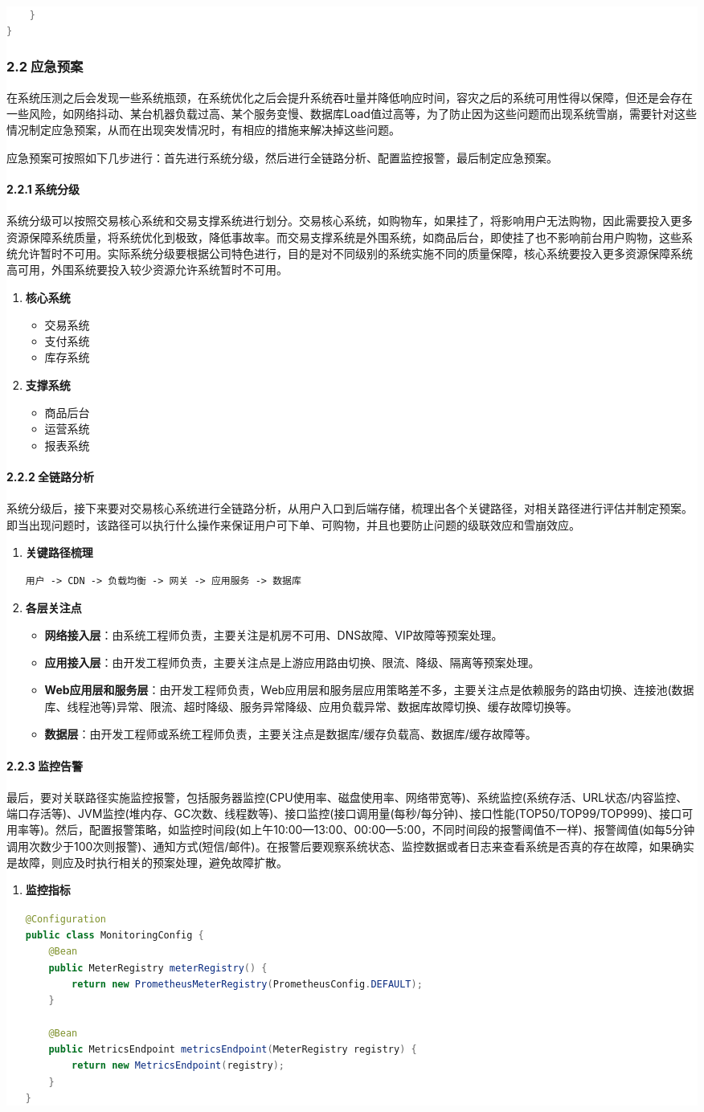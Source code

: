    ```java
       }
   }
   ```

### 2.2 应急预案

在系统压测之后会发现一些系统瓶颈，在系统优化之后会提升系统吞吐量并降低响应时间，容灾之后的系统可用性得以保障，但还是会存在一些风险，如网络抖动、某台机器负载过高、某个服务变慢、数据库Load值过高等，为了防止因为这些问题而出现系统雪崩，需要针对这些情况制定应急预案，从而在出现突发情况时，有相应的措施来解决掉这些问题。

应急预案可按照如下几步进行：首先进行系统分级，然后进行全链路分析、配置监控报警，最后制定应急预案。

#### 2.2.1 系统分级

系统分级可以按照交易核心系统和交易支撑系统进行划分。交易核心系统，如购物车，如果挂了，将影响用户无法购物，因此需要投入更多资源保障系统质量，将系统优化到极致，降低事故率。而交易支撑系统是外围系统，如商品后台，即使挂了也不影响前台用户购物，这些系统允许暂时不可用。实际系统分级要根据公司特色进行，目的是对不同级别的系统实施不同的质量保障，核心系统要投入更多资源保障系统高可用，外围系统要投入较少资源允许系统暂时不可用。

1. **核心系统**
   - 交易系统
   - 支付系统
   - 库存系统

2. **支撑系统**
   - 商品后台
   - 运营系统
   - 报表系统

#### 2.2.2 全链路分析

系统分级后，接下来要对交易核心系统进行全链路分析，从用户入口到后端存储，梳理出各个关键路径，对相关路径进行评估并制定预案。即当出现问题时，该路径可以执行什么操作来保证用户可下单、可购物，并且也要防止问题的级联效应和雪崩效应。

1. **关键路径梳理**
   ```
   用户 -> CDN -> 负载均衡 -> 网关 -> 应用服务 -> 数据库
   ```

2. **各层关注点**

   - **网络接入层**：由系统工程师负责，主要关注是机房不可用、DNS故障、VIP故障等预案处理。
   
   - **应用接入层**：由开发工程师负责，主要关注点是上游应用路由切换、限流、降级、隔离等预案处理。
   
   - **Web应用层和服务层**：由开发工程师负责，Web应用层和服务层应用策略差不多，主要关注点是依赖服务的路由切换、连接池(数据库、线程池等)异常、限流、超时降级、服务异常降级、应用负载异常、数据库故障切换、缓存故障切换等。
   
   - **数据层**：由开发工程师或系统工程师负责，主要关注点是数据库/缓存负载高、数据库/缓存故障等。

#### 2.2.3 监控告警

最后，要对关联路径实施监控报警，包括服务器监控(CPU使用率、磁盘使用率、网络带宽等)、系统监控(系统存活、URL状态/内容监控、端口存活等)、JVM监控(堆内存、GC次数、线程数等)、接口监控(接口调用量(每秒/每分钟)、接口性能(TOP50/TOP99/TOP999)、接口可用率等)。然后，配置报警策略，如监控时间段(如上午10:00—13:00、00:00—5:00，不同时间段的报警阈值不一样)、报警阈值(如每5分钟调用次数少于100次则报警)、通知方式(短信/邮件)。在报警后要观察系统状态、监控数据或者日志来查看系统是否真的存在故障，如果确实是故障，则应及时执行相关的预案处理，避免故障扩散。

1. **监控指标**
   ```java
   @Configuration
   public class MonitoringConfig {
       @Bean
       public MeterRegistry meterRegistry() {
           return new PrometheusMeterRegistry(PrometheusConfig.DEFAULT);
       }
       
       @Bean
       public MetricsEndpoint metricsEndpoint(MeterRegistry registry) {
           return new MetricsEndpoint(registry);
       }
   }
   ```